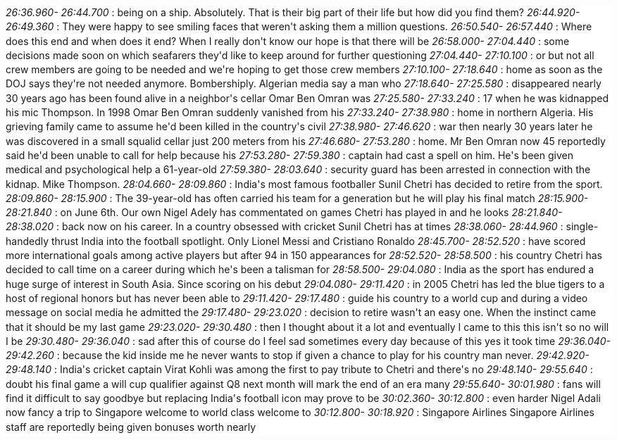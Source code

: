 *26:36.960- 26:44.700* :  being on a ship. Absolutely. That is their big part of their life but how did you find them?
*26:44.920- 26:49.360* :  They were happy to see smiling faces that weren't asking them a million questions.
*26:50.540- 26:57.440* :  Where does this end and when does it end? When I really don't know our hope is that there will be
*26:58.000- 27:04.440* :  some decisions made soon on which seafarers they'd like to keep around for further questioning
*27:04.440- 27:10.100* :  or but not all crew members are going to be needed and we're hoping to get those crew members
*27:10.100- 27:18.640* :  home as soon as the DOJ says they're not needed anymore. Bombershiply. Algerian media say a man who
*27:18.640- 27:25.580* :  disappeared nearly 30 years ago has been found alive in a neighbor's cellar Omar Ben Omran was
*27:25.580- 27:33.240* :  17 when he was kidnapped his mic Thompson. In 1998 Omar Ben Omran suddenly vanished from his
*27:33.240- 27:38.980* :  home in northern Algeria. His grieving family came to assume he'd been killed in the country's civil
*27:38.980- 27:46.620* :  war then nearly 30 years later he was discovered in a small squalid cellar just 200 meters from his
*27:46.680- 27:53.280* :  home. Mr Ben Omran now 45 reportedly said he'd been unable to call for help because his
*27:53.280- 27:59.380* :  captain had cast a spell on him. He's been given medical and psychological help a 61-year-old
*27:59.380- 28:03.640* :  security guard has been arrested in connection with the kidnap. Mike Thompson.
*28:04.660- 28:09.860* :  India's most famous footballer Sunil Chetri has decided to retire from the sport.
*28:09.860- 28:15.900* :  The 39-year-old has often carried his team for a generation but he will play his final match
*28:15.900- 28:21.840* :  on June 6th. Our own Nigel Adely has commentated on games Chetri has played in and he looks
*28:21.840- 28:38.020* :  back now on his career. In a country obsessed with cricket Sunil Chetri has at times
*28:38.060- 28:44.960* :  single-handedly thrust India into the football spotlight. Only Lionel Messi and Cristiano Ronaldo
*28:45.700- 28:52.520* :  have scored more international goals among active players but after 94 in 150 appearances for
*28:52.520- 28:58.500* :  his country Chetri has decided to call time on a career during which he's been a talisman for
*28:58.500- 29:04.080* :  India as the sport has endured a huge surge of interest in South Asia. Since scoring on his debut
*29:04.080- 29:11.420* :  in 2005 Chetri has led the blue tigers to a host of regional honors but has never been able to
*29:11.420- 29:17.480* :  guide his country to a world cup and during a video message on social media he admitted the
*29:17.480- 29:23.020* :  decision to retire wasn't an easy one. When the instinct came that it should be my last game
*29:23.020- 29:30.480* :  then I thought about it a lot and eventually I came to this this isn't so no will I be
*29:30.480- 29:36.040* :  sad after this of course do I feel sad sometimes every day because of this yes it took time
*29:36.040- 29:42.260* :  because the kid inside me he never wants to stop if given a chance to play for his country man never.
*29:42.920- 29:48.140* :  India's cricket captain Virat Kohli was among the first to pay tribute to Chetri and there's no
*29:48.140- 29:55.640* :  doubt his final game a will cup qualifier against Q8 next month will mark the end of an era many
*29:55.640- 30:01.980* :  fans will find it difficult to say goodbye but replacing India's football icon may prove to be
*30:02.360- 30:12.800* :  even harder Nigel Adali now fancy a trip to Singapore welcome to world class welcome to
*30:12.800- 30:18.920* :  Singapore Airlines Singapore Airlines staff are reportedly being given bonuses worth nearly